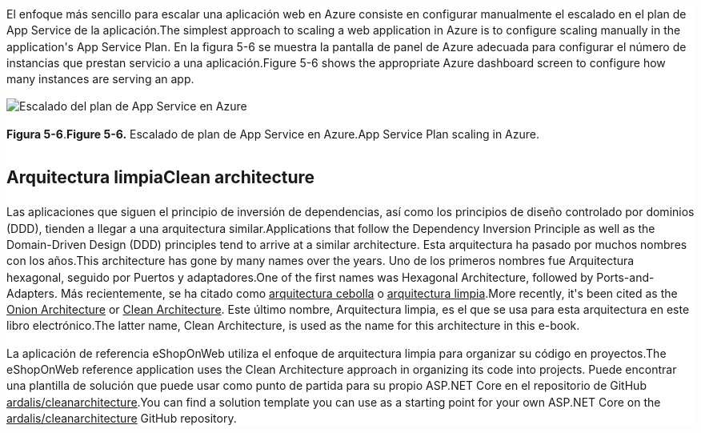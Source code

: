 <span data-ttu-id="42370-189">El enfoque más sencillo para escalar una aplicación web en Azure consiste en configurar manualmente el escalado en el plan de App Service de la aplicación.</span><span class="sxs-lookup"><span data-stu-id="42370-189">The simplest approach to scaling a web application in Azure is to configure scaling manually in the application's App Service Plan.</span></span> <span data-ttu-id="42370-190">En la figura 5-6 se muestra la pantalla de panel de Azure adecuada para configurar el número de instancias que prestan servicio a una aplicación.</span><span class="sxs-lookup"><span data-stu-id="42370-190">Figure 5-6 shows the appropriate Azure dashboard screen to configure how many instances are serving an app.</span></span>

![Escalado del plan de App Service en Azure](./media/image5-6.png)

<span data-ttu-id="42370-192">**Figura 5-6**.</span><span class="sxs-lookup"><span data-stu-id="42370-192">**Figure 5-6.**</span></span> <span data-ttu-id="42370-193">Escalado de plan de App Service en Azure.</span><span class="sxs-lookup"><span data-stu-id="42370-193">App Service Plan scaling in Azure.</span></span>

## <a name="clean-architecture"></a><span data-ttu-id="42370-194">Arquitectura limpia</span><span class="sxs-lookup"><span data-stu-id="42370-194">Clean architecture</span></span>

<span data-ttu-id="42370-195">Las aplicaciones que siguen el principio de inversión de dependencias, así como los principios de diseño controlado por dominios (DDD), tienden a llegar a una arquitectura similar.</span><span class="sxs-lookup"><span data-stu-id="42370-195">Applications that follow the Dependency Inversion Principle as well as the Domain-Driven Design (DDD) principles tend to arrive at a similar architecture.</span></span> <span data-ttu-id="42370-196">Esta arquitectura ha pasado por muchos nombres con los años.</span><span class="sxs-lookup"><span data-stu-id="42370-196">This architecture has gone by many names over the years.</span></span> <span data-ttu-id="42370-197">Uno de los primeros nombres fue Arquitectura hexagonal, seguido por Puertos y adaptadores.</span><span class="sxs-lookup"><span data-stu-id="42370-197">One of the first names was Hexagonal Architecture, followed by Ports-and-Adapters.</span></span> <span data-ttu-id="42370-198">Más recientemente, se ha citado como [arquitectura cebolla](https://jeffreypalermo.com/blog/the-onion-architecture-part-1/) o [arquitectura limpia](https://8thlight.com/blog/uncle-bob/2012/08/13/the-clean-architecture.html).</span><span class="sxs-lookup"><span data-stu-id="42370-198">More recently, it's been cited as the [Onion Architecture](https://jeffreypalermo.com/blog/the-onion-architecture-part-1/) or [Clean Architecture](https://8thlight.com/blog/uncle-bob/2012/08/13/the-clean-architecture.html).</span></span> <span data-ttu-id="42370-199">Este último nombre, Arquitectura limpia, es el que se usa para esta arquitectura en este libro electrónico.</span><span class="sxs-lookup"><span data-stu-id="42370-199">The latter name, Clean Architecture, is used as the name for this architecture in this e-book.</span></span>

<span data-ttu-id="42370-200">La aplicación de referencia eShopOnWeb utiliza el enfoque de arquitectura limpia para organizar su código en proyectos.</span><span class="sxs-lookup"><span data-stu-id="42370-200">The eShopOnWeb reference application uses the Clean Architecture approach in organizing its code into projects.</span></span> <span data-ttu-id="42370-201">Puede encontrar una plantilla de solución que puede usar como punto de partida para su propio ASP.NET Core en el repositorio de GitHub [ardalis/cleanarchitecture](https://github.com/ardalis/cleanarchitecture).</span><span class="sxs-lookup"><span data-stu-id="42370-201">You can find a solution template you can use as a starting point for your own ASP.NET Core on the [ardalis/cleanarchitecture](https://github.com/ardalis/cleanarchitecture) GitHub repository.</span></span>

